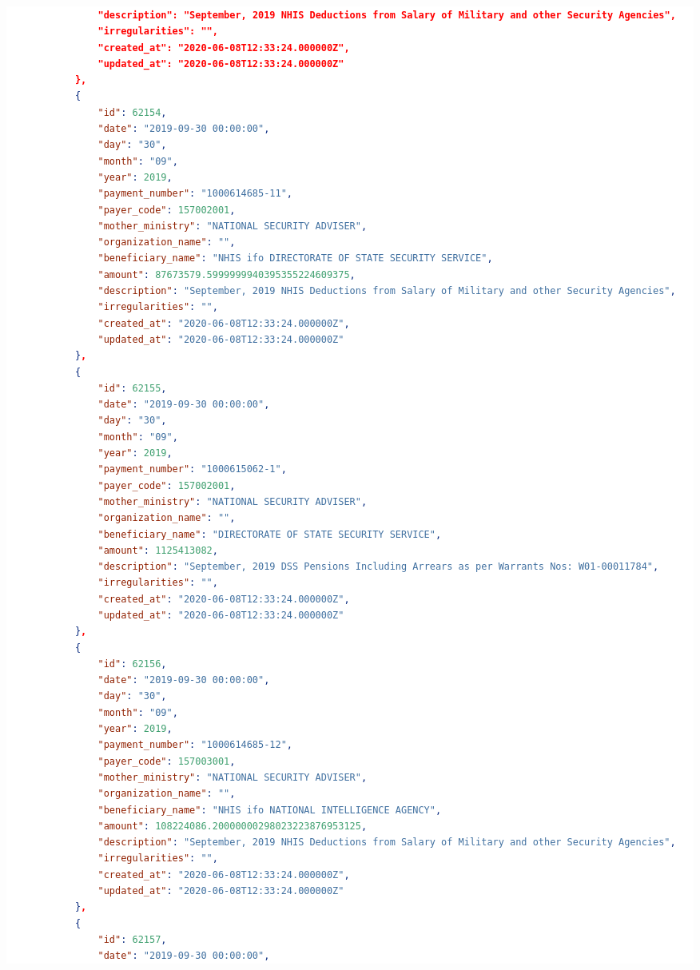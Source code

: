 ```json
                "description": "September, 2019 NHIS Deductions from Salary of Military and other Security Agencies",
                "irregularities": "",
                "created_at": "2020-06-08T12:33:24.000000Z",
                "updated_at": "2020-06-08T12:33:24.000000Z"
            },
            {
                "id": 62154,
                "date": "2019-09-30 00:00:00",
                "day": "30",
                "month": "09",
                "year": 2019,
                "payment_number": "1000614685-11",
                "payer_code": 157002001,
                "mother_ministry": "NATIONAL SECURITY ADVISER",
                "organization_name": "",
                "beneficiary_name": "NHIS ifo DIRECTORATE OF STATE SECURITY SERVICE",
                "amount": 87673579.5999999940395355224609375,
                "description": "September, 2019 NHIS Deductions from Salary of Military and other Security Agencies",
                "irregularities": "",
                "created_at": "2020-06-08T12:33:24.000000Z",
                "updated_at": "2020-06-08T12:33:24.000000Z"
            },
            {
                "id": 62155,
                "date": "2019-09-30 00:00:00",
                "day": "30",
                "month": "09",
                "year": 2019,
                "payment_number": "1000615062-1",
                "payer_code": 157002001,
                "mother_ministry": "NATIONAL SECURITY ADVISER",
                "organization_name": "",
                "beneficiary_name": "DIRECTORATE OF STATE SECURITY SERVICE",
                "amount": 1125413082,
                "description": "September, 2019 DSS Pensions Including Arrears as per Warrants Nos: W01-00011784",
                "irregularities": "",
                "created_at": "2020-06-08T12:33:24.000000Z",
                "updated_at": "2020-06-08T12:33:24.000000Z"
            },
            {
                "id": 62156,
                "date": "2019-09-30 00:00:00",
                "day": "30",
                "month": "09",
                "year": 2019,
                "payment_number": "1000614685-12",
                "payer_code": 157003001,
                "mother_ministry": "NATIONAL SECURITY ADVISER",
                "organization_name": "",
                "beneficiary_name": "NHIS ifo NATIONAL INTELLIGENCE AGENCY",
                "amount": 108224086.20000000298023223876953125,
                "description": "September, 2019 NHIS Deductions from Salary of Military and other Security Agencies",
                "irregularities": "",
                "created_at": "2020-06-08T12:33:24.000000Z",
                "updated_at": "2020-06-08T12:33:24.000000Z"
            },
            {
                "id": 62157,
                "date": "2019-09-30 00:00:00",
```